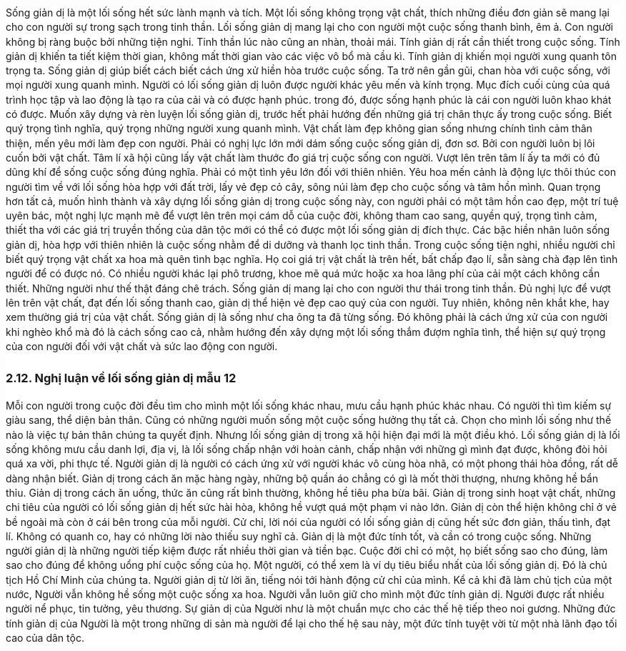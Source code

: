 Sống giản dị là một lối sống hết sức lành mạnh và tích. Một lối sống không trọng vật chất, thích những điều đơn giản sẽ mang lại cho con người sự trong sạch trong tinh thần. Lối sống giản dị mang lại cho con người một cuộc sống thanh bình, êm ả. Con người không bị ràng buộc bởi những tiện nghi. Tinh thần lúc nào cũng an nhàn, thoải mái. Tính giản dị rất cần thiết trong cuộc sống. Tính giản dị khiến ta tiết kiệm thời gian, không mất thời gian vào các việc vô bổ mà cầu kì. Tính giản dị khiến mọi người xung quanh tôn trọng ta. Sống giản dị giúp biết cách biết cách ứng xử hiền hòa trước cuộc sống. Ta trở nên gần gũi, chan hòa với cuộc sống, với mọi người xung quanh mình. Người có lối sống giản dị luôn được người khác yêu mến và kính trọng.
Mục đích cuối cùng của quá trình học tập và lao động là tạo ra của cải và có được hạnh phúc. trong đó, được sống hạnh phúc là cái con người luôn khao khát có được. Muốn xây dựng và rèn luyện lối sống giản dị, trước hết phải hướng đến những giá trị chân thực ấy trong cuộc sống.
Biết quý trọng tình nghĩa, quý trọng những người xung quanh mình. Vật chất làm đẹp không gian sống nhưng chính tình cảm thân thiện, mến yêu mới làm đẹp con người.
Phải có nghị lực lớn mới dám sống cuộc sống giản dị, đơn sơ. Bởi con người luôn bị lôi cuốn bởi vật chất. Tâm lí xã hội cũng lấy vật chất làm thước đo giá trị cuộc sống con người. Vượt lên trên tâm lí ấy ta mới có đủ dũng khí để sống cuộc sống đúng nghĩa. Phải có một tình yêu lớn đối với thiên nhiên. Yêu hoa mến cảnh là động lực thôi thúc con người tìm về với lối sống hòa hợp với đất trời, lấy vẻ đẹp cỏ cây, sông núi làm đẹp cho cuộc sống và tâm hồn mình.
Quan trọng hơn tất cả, muốn hình thành và xây dựng lối sống giản dị trong cuộc sống này, con người phải có một tâm hồn cao đẹp, một trí tuệ uyên bác, một nghị lực mạnh mẽ để vượt lên trên mọi cám dỗ của cuộc đời, không tham cao sang, quyền quý, trọng tình cảm, thiết tha với các giá trị truyền thống của dân tộc mới có thể có được một lối sống giản dị đích thực. Các bậc hiền nhân luôn sống giản dị, hòa hợp với thiên nhiên là cuộc sống nhằm để di dưỡng và thanh lọc tinh thần.
Trong cuộc sống tiện nghi, nhiều người chỉ biết quý trọng vật chất xa hoa mà quên tình bạc nghĩa. Họ coi giá trị vật chất là trên hết, bất chấp đạo lí, sẵn sàng chà đạp lên tình người để có được nó. Có nhiều người khác lại phô trương, khoe mẽ quá mức hoặc xa hoa lãng phí của cải một cách không cần thiết. Những người như thế thật đáng chê trách.
Sống giản dị mang lại cho con người thư thái trong tinh thần. Đủ nghị lực để vượt lên trên vật chất, đạt đến lối sống thanh cao, giản dị thể hiện vẻ đẹp cao quý của con người. Tuy nhiên, không nên khắt khe, hay xem thường giá trị của vật chất.
Sống giản dị là sống như cha ông ta đã từng sống. Đó không phải là cách ứng xử của con người khi nghèo khổ mà đó là cách sống cao cả, nhằm hướng đến xây dựng một lối sống thắm đượm nghĩa tình, thể hiện sự quý trọng của con người đối với vật chất và sức lao động con người.
### 2.12. Nghị luận về lối sống giản dị mẫu 12
Mỗi con người trong cuộc đời đều tìm cho mình một lối sống khác nhau, mưu cầu hạnh phúc khác nhau. Có người thì tìm kiếm sự giàu sang, thể diện bản thân. Cũng có những người muốn sống một cuộc sống hưởng thụ tất cả. Chọn cho mình lối sống như thế nào là việc tự bản thân chúng ta quyết định. Nhưng lối sống giản dị trong xã hội hiện đại mới là một điều khó.
Lối sống giản dị là lối sống không mưu cầu danh lợi, địa vị, là lối sống chấp nhận với hoàn cảnh, chấp nhận với những gì mình đạt được, không đòi hỏi quá xa vời, phi thực tế. Người giản dị là người có cách ứng xử với người khác vô cùng hòa nhã, có một phong thái hòa đồng, rất dễ dàng nhận biết.
Giản dị trong cách ăn mặc hàng ngày, những bộ quần áo chẳng có gì là mốt thời thượng, nhưng không hề bẩn thỉu. Giản dị trong cách ăn uống, thức ăn cũng rất bình thường, không hề tiêu pha bừa bãi. Giản dị trong sinh hoạt vật chất, những chi tiêu của người có lối sống giản dị hết sức hài hòa, không hề vượt quá một phạm vi nào lớn. Giản dị còn thể hiện không chỉ ở vẻ bề ngoài mà còn ở cái bên trong của mỗi người. Cử chỉ, lời nói của người có lối sống giản dị cũng hết sức đơn giản, thấu tình, đạt lí. Không có quanh co, hay có những lời nào thiếu suy nghĩ cả.
Giản dị là một đức tính tốt, và cần có trong cuộc sống. Những người giản dị là những người tiếp kiệm được rất nhiều thời gian và tiền bạc. Cuộc đời chỉ có một, họ biết sống sao cho đúng, làm sao cho đúng để không uổng phí cuộc sống của họ.
Một người, có thể xem là ví dụ tiêu biểu nhất của lối sống giản dị. Đó là chủ tịch Hồ Chí Minh của chúng ta. Người giản dị từ lời ăn, tiếng nói tới hành động cử chỉ của mình. Kể cả khi đã làm chủ tịch của một nước, Người vẫn không hề sống một cuộc sống xa hoa. Người vẫn luôn giữ cho mình một đức tính giản dị. Người được rất nhiều người nể phục, tin tưởng, yêu thương. Sự giản dị của Người như là một chuẩn mực cho các thế hệ tiếp theo noi gương. Những đức tính giản dị của Người là một trong những di sản mà người để lại cho thế hệ sau này, một đức tính tuyệt vời từ một nhà lãnh đạo tối cao của dân tộc.